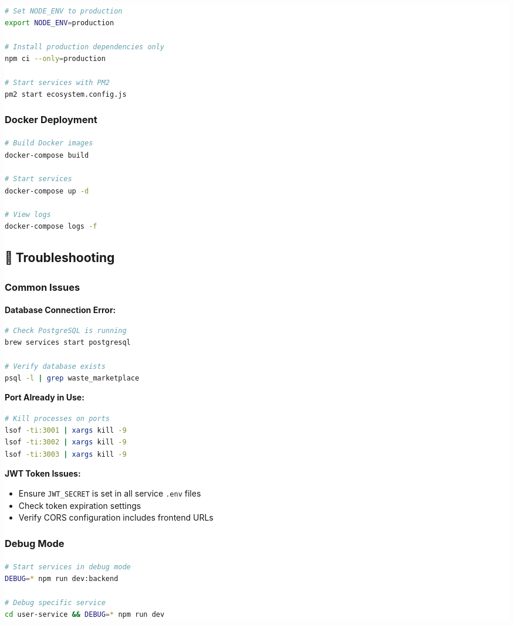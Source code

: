```bash
# Set NODE_ENV to production
export NODE_ENV=production

# Install production dependencies only
npm ci --only=production

# Start services with PM2
pm2 start ecosystem.config.js
```

### Docker Deployment

```bash
# Build Docker images
docker-compose build

# Start services
docker-compose up -d

# View logs
docker-compose logs -f
```

## 🐛 Troubleshooting

### Common Issues

**Database Connection Error:**
```bash
# Check PostgreSQL is running
brew services start postgresql

# Verify database exists
psql -l | grep waste_marketplace
```

**Port Already in Use:**
```bash
# Kill processes on ports
lsof -ti:3001 | xargs kill -9
lsof -ti:3002 | xargs kill -9
lsof -ti:3003 | xargs kill -9
```

**JWT Token Issues:**
- Ensure `JWT_SECRET` is set in all service `.env` files
- Check token expiration settings
- Verify CORS configuration includes frontend URLs

### Debug Mode

```bash
# Start services in debug mode
DEBUG=* npm run dev:backend

# Debug specific service
cd user-service && DEBUG=* npm run dev
```
